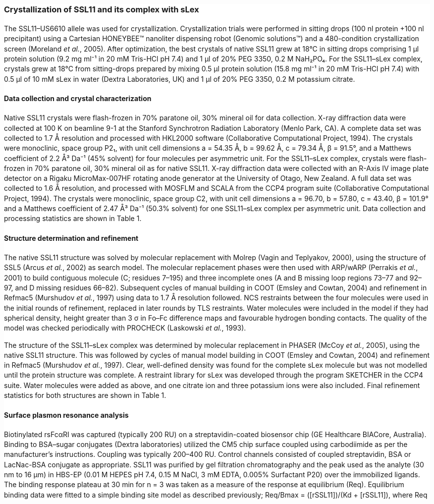 ### Crystallization of SSL11 and its complex with sLex

The SSL11–US6610 allele was used for crystallization. Crystallization trials were performed in sitting drops (100 nl protein +100 nl precipitant) using a Cartesian HONEYBEE™ nanoliter dispensing robot (Genomic solutions™) and a 480-condition crystallization screen (Moreland *et al.*, 2005). After optimization, the best crystals of native SSL11 grew at 18°C in sitting drops comprising 1 μl protein solution (9.2 mg ml⁻¹ in 20 mM Tris-HCl pH 7.4) and 1 μl of 20% PEG 3350, 0.2 M NaH₂PO₄. For the SSL11–sLex complex, crystals grew at 18°C from sitting-drops prepared by mixing 0.5 μl protein solution (15.8 mg ml⁻¹ in 20 mM Tris-HCl pH 7.4) with 0.5 μl of 10 mM sLex in water (Dextra Laboratories, UK) and 1 μl of 20% PEG 3350, 0.2 M potassium citrate.

#### Data collection and crystal characterization

Native SSL11 crystals were flash-frozen in 70% paratone oil, 30% mineral oil for data collection. X-ray diffraction data were collected at 100 K on beamline 9-1 at the Stanford Synchrotron Radiation Laboratory (Menlo Park, CA). A complete data set was collected to 1.7 Å resolution and processed with HKL2000 software (Collaborative Computational Project, 1994). The crystals were monoclinic, space group P2₁, with unit cell dimensions a = 54.35 Å, b = 99.62 Å, c = 79.34 Å, β = 91.5°, and a Matthews coefficient of 2.2 Å³ Da⁻¹ (45% solvent) for four molecules per asymmetric unit. For the SSL11–sLex complex, crystals were flash-frozen in 70% paratone oil, 30% mineral oil as for native SSL11. X-ray diffraction data were collected with an R-Axis IV image plate detector on a Rigaku MicroMax-007HF rotating anode generator at the University of Otago, New Zealand. A full data set was collected to 1.6 Å resolution, and processed with MOSFLM and SCALA from the CCP4 program suite (Collaborative Computational Project, 1994). The crystals were monoclinic, space group C2, with unit cell dimensions a = 96.70, b = 57.80, c = 43.40, β = 101.9° and a Matthews coefficient of 2.47 Å³ Da⁻¹ (50.3% solvent) for one SSL11–sLex complex per asymmetric unit. Data collection and processing statistics are shown in Table 1.

#### Structure determination and refinement

The native SSL11 structure was solved by molecular replacement with Molrep (Vagin and Teplyakov, 2000), using the structure of SSL5 (Arcus *et al.*, 2002) as search model. The molecular replacement phases were then used with ARP/wARP (Perrakis *et al.*, 2001) to build contiguous molecule (C; residues 7–195) and three incomplete ones (A and B missing loop regions 73–77 and 92–97, and D missing residues 66–82). Subsequent cycles of manual building in COOT (Emsley and Cowtan, 2004) and refinement in Refmac5 (Murshudov *et al.*, 1997) using data to 1.7 Å resolution followed. NCS restraints between the four molecules were used in the initial rounds of refinement, replaced in later rounds by TLS restraints. Water molecules were included in the model if they had spherical density, height greater than 3 σ in Fo–Fc difference maps and favourable hydrogen bonding contacts. The quality of the model was checked periodically with PROCHECK (Laskowski *et al.*, 1993).

The structure of the SSL11–sLex complex was determined by molecular replacement in PHASER (McCoy *et al.*, 2005), using the native SSL11 structure. This was followed by cycles of manual model building in COOT (Emsley and Cowtan, 2004) and refinement in Refmac5 (Murshudov *et al.*, 1997). Clear, well-defined density was found for the complete sLex molecule but was not modelled until the protein structure was complete. A restraint library for sLex was developed through the program SKETCHER in the CCP4 suite. Water molecules were added as above, and one citrate ion and three potassium ions were also included. Final refinement statistics for both structures are shown in Table 1.

#### Surface plasmon resonance analysis

Biotinylated rsFcαRI was captured (typically 200 RU) on a streptavidin-coated biosensor chip (GE Healthcare BIACore, Australia). Binding to BSA–sugar conjugates (Dextra laboratories) utilized the CM5 chip surface coupled using carbodiimide as per the manufacturer’s instructions. Coupling was typically 200–400 RU. Control channels consisted of coupled streptavidin, BSA or LacNac-BSA conjugate as appropriate. SSL11 was purified by gel filtration chromatography and the peak used as the analyte (30 nm to 16 μm) in HBS-EP (0.01 M HEPES pH 7.4, 0.15 M NaCl, 3 mM EDTA, 0.005% Surfactant P20) over the immobilized ligands. The binding response plateau at 30 min for n = 3 was taken as a measure of the response at equilibrium (Req). Equilibrium binding data were fitted to a simple binding site model as described previously; Req/Bmax = ([rSSL11])/(Kd + [rSSL11]), where Req

